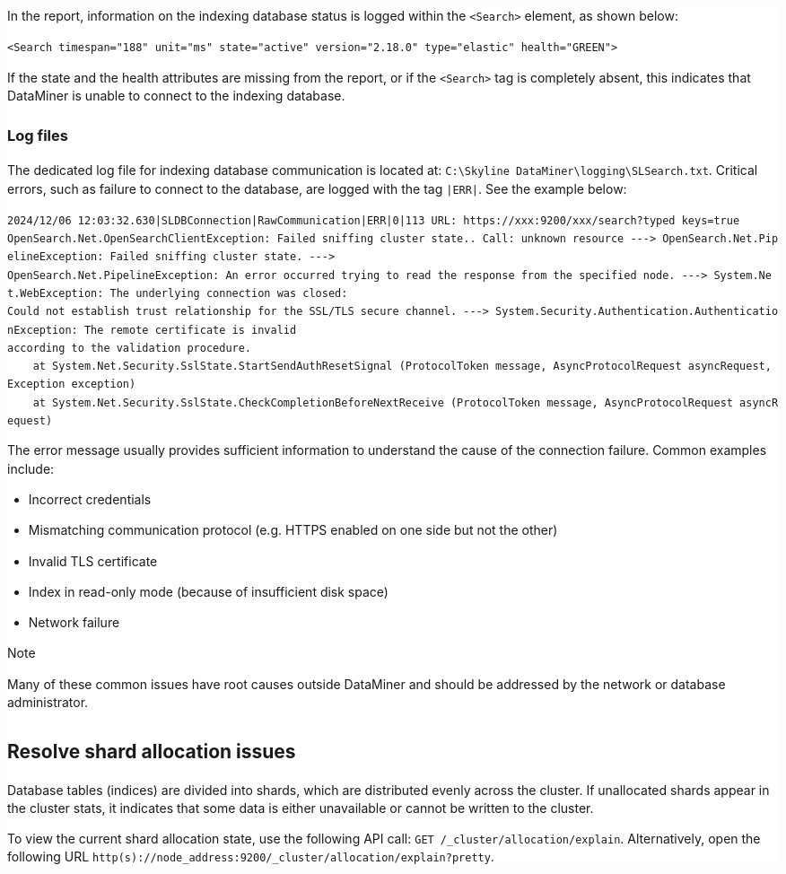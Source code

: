In the report, information on the indexing database status is logged within the `<Search>` element, as shown below:

`<Search timespan="188" unit="ms" state="active" version="2.18.0" type="elastic" health="GREEN">`

If the state and the health attributes are missing from the report, or if the `<Search>` tag is completely absent, this indicates that DataMiner is unable to connect to the indexing database.

### Log files

The dedicated log file for indexing database communication is located at: `C:\Skyline DataMiner\logging\SLSearch.txt`. Critical errors, such as failure to connect to the database, are logged with the tag `|ERR|`. See the example below:

```txt
2024/12/06 12:03:32.630|SLDBConnection|RawCommunication|ERR|0|113 URL: https://xxx:9200/xxx/search?typed keys=true
OpenSearch.Net.OpenSearchClientException: Failed sniffing cluster state.. Call: unknown resource ---> OpenSearch.Net.PipelineException: Failed sniffing cluster state. --->
OpenSearch.Net.PipelineException: An error occurred trying to read the response from the specified node. ---> System.Net.WebException: The underlying connection was closed:
Could not establish trust relationship for the SSL/TLS secure channel. ---> System.Security.Authentication.AuthenticationException: The remote certificate is invalid
according to the validation procedure.
    at System.Net.Security.SslState.StartSendAuthResetSignal (ProtocolToken message, AsyncProtocolRequest asyncRequest, Exception exception)
    at System.Net.Security.SslState.CheckCompletionBeforeNextReceive (ProtocolToken message, AsyncProtocolRequest asyncRequest)
```

The error message usually provides sufficient information to understand the cause of the connection failure. Common examples include:

- Incorrect credentials

- Mismatching communication protocol (e.g. HTTPS enabled on one side but not the other)

- Invalid TLS certificate

- Index in read-only mode (because of insufficient disk space)

- Network failure

> [!NOTE]
> Many of these common issues have root causes outside DataMiner and should be addressed by the network or database administrator.

## Resolve shard allocation issues

Database tables (indices) are divided into shards, which are distributed evenly across the cluster. If unallocated shards appear in the cluster stats, it indicates that some data is either unavailable or cannot be written to the cluster.

To view the current shard allocation state, use the following API call: `GET /_cluster/allocation/explain`. Alternatively, open the following URL `http(s)://node_address:9200/_cluster/allocation/explain?pretty`.
